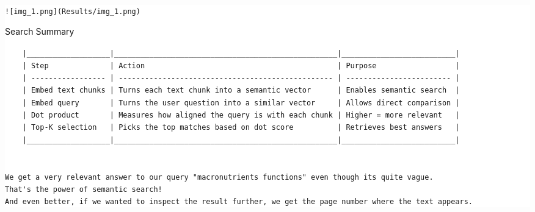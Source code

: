     ![img_1.png](Results/img_1.png)

Search Summary 

        |___________________|___________________________________________________|__________________________|
        | Step              | Action                                            | Purpose                  |
        | ----------------- | ------------------------------------------------- | ------------------------ |
        | Embed text chunks | Turns each text chunk into a semantic vector      | Enables semantic search  |
        | Embed query       | Turns the user question into a similar vector     | Allows direct comparison |
        | Dot product       | Measures how aligned the query is with each chunk | Higher = more relevant   |
        | Top-K selection   | Picks the top matches based on dot score          | Retrieves best answers   |
        |___________________|___________________________________________________|__________________________|


    We get a very relevant answer to our query "macronutrients functions" even though its quite vague.
    That's the power of semantic search!
    And even better, if we wanted to inspect the result further, we get the page number where the text appears.
    
